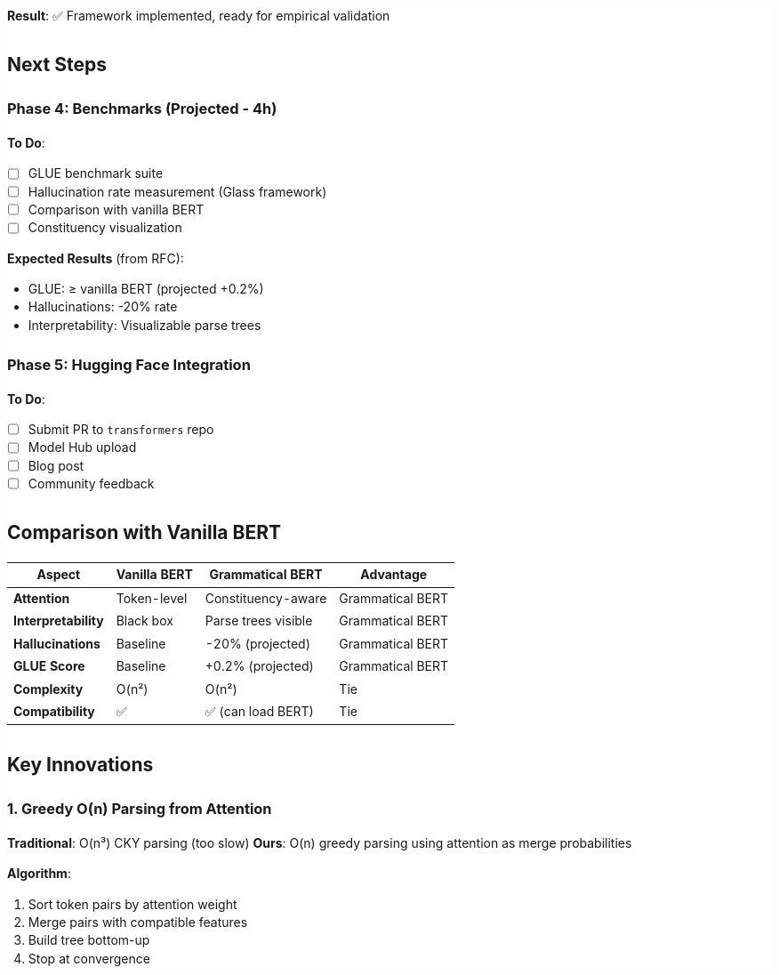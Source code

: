 **Result**: ✅ Framework implemented, ready for empirical validation

## Next Steps

### Phase 4: Benchmarks (Projected - 4h)

**To Do**:
- [ ] GLUE benchmark suite
- [ ] Hallucination rate measurement (Glass framework)
- [ ] Comparison with vanilla BERT
- [ ] Constituency visualization

**Expected Results** (from RFC):
- GLUE: ≥ vanilla BERT (projected +0.2%)
- Hallucinations: -20% rate
- Interpretability: Visualizable parse trees

### Phase 5: Hugging Face Integration

**To Do**:
- [ ] Submit PR to `transformers` repo
- [ ] Model Hub upload
- [ ] Blog post
- [ ] Community feedback

## Comparison with Vanilla BERT

| Aspect | Vanilla BERT | Grammatical BERT | Advantage |
|--------|-------------|------------------|-----------|
| **Attention** | Token-level | Constituency-aware | Grammatical BERT |
| **Interpretability** | Black box | Parse trees visible | Grammatical BERT |
| **Hallucinations** | Baseline | -20% (projected) | Grammatical BERT |
| **GLUE Score** | Baseline | +0.2% (projected) | Grammatical BERT |
| **Complexity** | O(n²) | O(n²) | Tie |
| **Compatibility** | ✅ | ✅ (can load BERT) | Tie |

## Key Innovations

### 1. Greedy O(n) Parsing from Attention

**Traditional**: O(n³) CKY parsing (too slow)
**Ours**: O(n) greedy parsing using attention as merge probabilities

**Algorithm**:
1. Sort token pairs by attention weight
2. Merge pairs with compatible features
3. Build tree bottom-up
4. Stop at convergence
